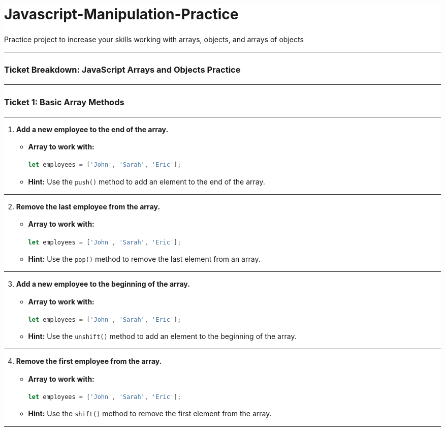 # Javascript-Manipulation-Practice
Practice project to increase your skills working with arrays, objects, and arrays of objects

---

### **Ticket Breakdown: JavaScript Arrays and Objects Practice**

---

### **Ticket 1: Basic Array Methods**

---

1. **Add a new employee to the end of the array.**

   - **Array to work with:**
     ```javascript
     let employees = ['John', 'Sarah', 'Eric'];
     ```

   - **Hint:** Use the `push()` method to add an element to the end of the array.

---

2. **Remove the last employee from the array.**

   - **Array to work with:**
     ```javascript
     let employees = ['John', 'Sarah', 'Eric'];
     ```

   - **Hint:** Use the `pop()` method to remove the last element from an array.

---

3. **Add a new employee to the beginning of the array.**

   - **Array to work with:**
     ```javascript
     let employees = ['John', 'Sarah', 'Eric'];
     ```

   - **Hint:** Use the `unshift()` method to add an element to the beginning of the array.

---

4. **Remove the first employee from the array.**

   - **Array to work with:**
     ```javascript
     let employees = ['John', 'Sarah', 'Eric'];
     ```

   - **Hint:** Use the `shift()` method to remove the first element from the array.

---